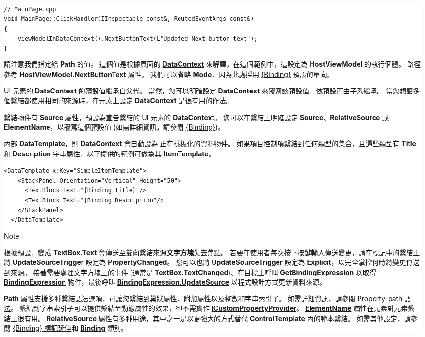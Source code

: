 ```cppwinrt
// MainPage.cpp
void MainPage::ClickHandler(IInspectable const&, RoutedEventArgs const&)
{
    viewModelInDataContext().NextButtonText(L"Updated Next button text");
}
```

請注意我們指定給 **Path** 的值。 這個值是根據頁面的 [**DataContext**](https://docs.microsoft.com/uwp/api/windows.ui.xaml.frameworkelement.datacontext) 來解譯，在這個範例中，這設定為 **HostViewModel** 的執行個體。 路徑參考 **HostViewModel.NextButtonText** 屬性。 我們可以省略 **Mode**，因為此處採用 [{Binding}](https://docs.microsoft.com/windows/uwp/xaml-platform/binding-markup-extension) 預設的單向。

UI 元素的 [**DataContext**](https://docs.microsoft.com/uwp/api/windows.ui.xaml.frameworkelement.datacontext) 的預設值繼承自父代。 當然，您可以明確設定 **DataContext** 來覆寫該預設值，依預設再由子系繼承。 當您想讓多個繫結都使用相同的來源時，在元素上設定 **DataContext** 是很有用的作法。

繫結物件有 **Source** 屬性，預設為宣告繫結的 UI 元素的 [**DataContext**](https://docs.microsoft.com/uwp/api/windows.ui.xaml.frameworkelement.datacontext)。 您可以在繫結上明確設定 **Source**、**RelativeSource** 或 **ElementName**，以覆寫這個預設值 (如需詳細資訊，請參閱 [{Binding}](https://docs.microsoft.com/windows/uwp/xaml-platform/binding-markup-extension))。

內部[ **DataTemplate**](https://docs.microsoft.com/uwp/api/Windows.UI.Xaml.DataTemplate)，則[ **DataContext** ](https://docs.microsoft.com/uwp/api/windows.ui.xaml.frameworkelement.datacontext)會自動設為 正在樣板化的資料物件。 如果項目控制項繫結到任何類型的集合，且這些類型有 **Title** 和 **Description** 字串屬性，以下提供的範例可做為其 **ItemTemplate**。

```xaml
<DataTemplate x:Key="SimpleItemTemplate">
    <StackPanel Orientation="Vertical" Height="50">
      <TextBlock Text="{Binding Title}"/>
      <TextBlock Text="{Binding Description"/>
    </StackPanel>
  </DataTemplate>
```

> [!NOTE]
> 根據預設，變成[ **TextBox.Text** ](https://docs.microsoft.com/uwp/api/windows.ui.xaml.controls.textbox.text)會傳送至雙向繫結來源[**文字方塊**](https://docs.microsoft.com/uwp/api/Windows.UI.Xaml.Controls.TextBox)失去焦點。 若要在使用者每次按下按鍵輸入傳送變更，請在標記中的繫結上將 **UpdateSourceTrigger** 設定為 **PropertyChanged**。 您可以也將 **UpdateSourceTrigger** 設定為 **Explicit**，以完全掌控何時將變更傳送到來源。 接著需要處理文字方塊上的事件 (通常是 [**TextBox.TextChanged**](https://docs.microsoft.com/uwp/api/Windows.UI.Xaml.Controls.TextBox))、在目標上呼叫 [**GetBindingExpression**](https://docs.microsoft.com/uwp/api/windows.ui.xaml.frameworkelement.getbindingexpression) 以取得 [**BindingExpression**](https://docs.microsoft.com/uwp/api/windows.ui.xaml.data.bindingexpression) 物件，最後呼叫 [**BindingExpression.UpdateSource**](https://docs.microsoft.com/uwp/api/windows.ui.xaml.data.bindingexpression.updatesource) 以程式設計方式更新資料來源。

[  **Path**](https://docs.microsoft.com/uwp/api/windows.ui.xaml.data.binding.path) 屬性支援多種繫結語法選項，可讓您繫結到巢狀屬性、附加屬性以及整數和字串索引子。 如需詳細資訊，請參閱 [Property-path 語法](https://docs.microsoft.com/windows/uwp/xaml-platform/property-path-syntax)。 繫結到字串索引子可以提供繫結至動態屬性的效果，卻不需實作 [**ICustomPropertyProvider**](https://docs.microsoft.com/uwp/api/Windows.UI.Xaml.Data.ICustomPropertyProvider)。 [  **ElementName**](https://docs.microsoft.com/uwp/api/windows.ui.xaml.data.binding.elementname) 屬性在元素對元素繫結上很有用。 [  **RelativeSource**](https://docs.microsoft.com/uwp/api/windows.ui.xaml.data.binding.relativesource) 屬性有多種用途，其中之一是以更強大的方式替代 [**ControlTemplate**](https://docs.microsoft.com/uwp/api/Windows.UI.Xaml.Controls.ControlTemplate) 內的範本繫結。 如需其他設定，請參閱 [{Binding} 標記延伸](https://docs.microsoft.com/windows/uwp/xaml-platform/binding-markup-extension)和 [**Binding**](https://docs.microsoft.com/uwp/api/Windows.UI.Xaml.Data.Binding) 類別。

